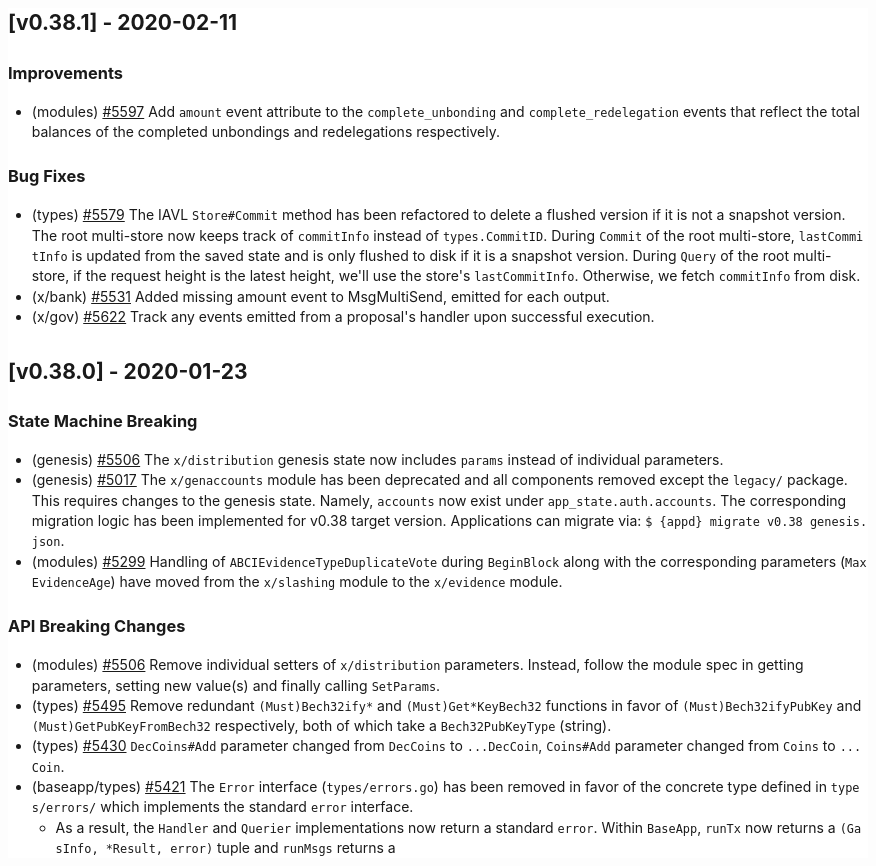 ## [v0.38.1] - 2020-02-11

### Improvements

* (modules) [\#5597](https://github.com/cosmos/cosmos-sdk/pull/5597) Add `amount` event attribute to the `complete_unbonding`
and `complete_redelegation` events that reflect the total balances of the completed unbondings and redelegations
respectively.

### Bug Fixes

* (types) [\#5579](https://github.com/cosmos/cosmos-sdk/pull/5579) The IAVL `Store#Commit` method has been refactored to
delete a flushed version if it is not a snapshot version. The root multi-store now keeps track of `commitInfo` instead
of `types.CommitID`. During `Commit` of the root multi-store, `lastCommitInfo` is updated from the saved state
and is only flushed to disk if it is a snapshot version. During `Query` of the root multi-store, if the request height
is the latest height, we'll use the store's `lastCommitInfo`. Otherwise, we fetch `commitInfo` from disk.
* (x/bank) [\#5531](https://github.com/cosmos/cosmos-sdk/issues/5531) Added missing amount event to MsgMultiSend, emitted for each output.
* (x/gov) [\#5622](https://github.com/cosmos/cosmos-sdk/pull/5622) Track any events emitted from a proposal's handler upon successful execution.

## [v0.38.0] - 2020-01-23

### State Machine Breaking

* (genesis) [\#5506](https://github.com/cosmos/cosmos-sdk/pull/5506) The `x/distribution` genesis state
  now includes `params` instead of individual parameters.
* (genesis) [\#5017](https://github.com/cosmos/cosmos-sdk/pull/5017) The `x/genaccounts` module has been
deprecated and all components removed except the `legacy/` package. This requires changes to the
genesis state. Namely, `accounts` now exist under `app_state.auth.accounts`. The corresponding migration
logic has been implemented for v0.38 target version. Applications can migrate via:
`$ {appd} migrate v0.38 genesis.json`.
* (modules) [\#5299](https://github.com/cosmos/cosmos-sdk/pull/5299) Handling of `ABCIEvidenceTypeDuplicateVote`
  during `BeginBlock` along with the corresponding parameters (`MaxEvidenceAge`) have moved from the
  `x/slashing` module to the `x/evidence` module.

### API Breaking Changes

* (modules) [\#5506](https://github.com/cosmos/cosmos-sdk/pull/5506) Remove individual setters of `x/distribution` parameters. Instead, follow the module spec in getting parameters, setting new value(s) and finally calling `SetParams`.
* (types) [\#5495](https://github.com/cosmos/cosmos-sdk/pull/5495) Remove redundant `(Must)Bech32ify*` and `(Must)Get*KeyBech32` functions in favor of `(Must)Bech32ifyPubKey` and `(Must)GetPubKeyFromBech32` respectively, both of which take a `Bech32PubKeyType` (string).
* (types) [\#5430](https://github.com/cosmos/cosmos-sdk/pull/5430) `DecCoins#Add` parameter changed from `DecCoins`
to `...DecCoin`, `Coins#Add` parameter changed from `Coins` to `...Coin`.
* (baseapp/types) [\#5421](https://github.com/cosmos/cosmos-sdk/pull/5421) The `Error` interface (`types/errors.go`)
has been removed in favor of the concrete type defined in `types/errors/` which implements the standard `error` interface.
  * As a result, the `Handler` and `Querier` implementations now return a standard `error`.
  Within `BaseApp`, `runTx` now returns a `(GasInfo, *Result, error)` tuple and `runMsgs` returns a